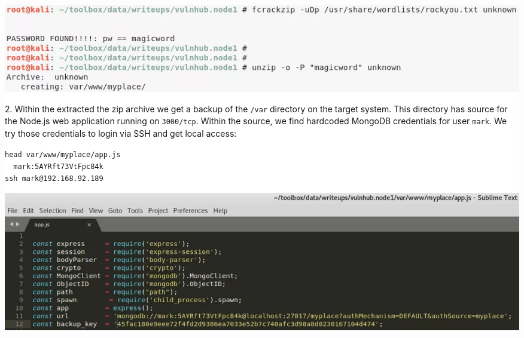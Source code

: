 ![writeup.exploitation.steps.1.4](/static/files/posts_vulnhub_node1/screenshot08.png.webp)  

2\. Within the extracted the zip archive we get a backup of the `/var` directory on the target system. This directory has source for the Node.js web application running on `3000/tcp`. Within the source, we find hardcoded MongoDB credentials for user `mark`. We try those credentials to login via SSH and get local access:  
```
head var/www/myplace/app.js
  mark:5AYRft73VtFpc84k
ssh mark@192.168.92.189
```

![writeup.exploitation.steps.2.1](/static/files/posts_vulnhub_node1/screenshot09.png.webp)  
